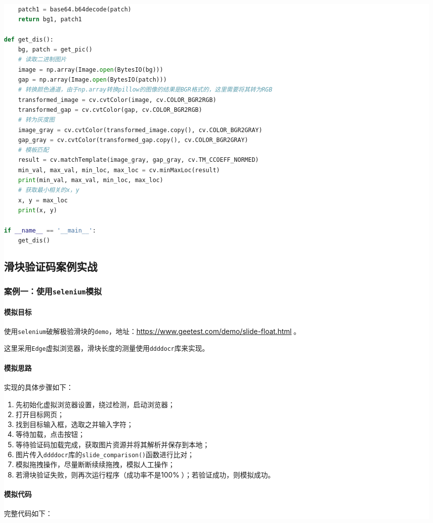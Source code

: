 ```python
    patch1 = base64.b64decode(patch)
    return bg1, patch1

def get_dis():
    bg, patch = get_pic()
    # 读取二进制图片
    image = np.array(Image.open(BytesIO(bg)))
    gap = np.array(Image.open(BytesIO(patch)))
    # 转换颜色通道，由于np.array转换pillow的图像的结果是BGR格式的，这里需要将其转为RGB
    transformed_image = cv.cvtColor(image, cv.COLOR_BGR2RGB)
    transformed_gap = cv.cvtColor(gap, cv.COLOR_BGR2RGB)
    # 转为灰度图
    image_gray = cv.cvtColor(transformed_image.copy(), cv.COLOR_BGR2GRAY)
    gap_gray = cv.cvtColor(transformed_gap.copy(), cv.COLOR_BGR2GRAY)
    # 模板匹配
    result = cv.matchTemplate(image_gray, gap_gray, cv.TM_CCOEFF_NORMED)
    min_val, max_val, min_loc, max_loc = cv.minMaxLoc(result)
    print(min_val, max_val, min_loc, max_loc)
    # 获取最小相关的x，y
    x, y = max_loc
    print(x, y)

if __name__ == '__main__':
    get_dis()
```

## 滑块验证码案例实战

### 案例一：使用`selenium`模拟

#### 模拟目标

使用`selenium`破解极验滑块的`demo`，地址：https://www.geetest.com/demo/slide-float.html 。

这里采用`Edge`虚拟浏览器，滑块长度的测量使用`ddddocr`库来实现。

#### 模拟思路

实现的具体步骤如下：

1. 先初始化虚拟浏览器设置，绕过检测，启动浏览器；
2. 打开目标网页；
3. 找到目标输入框，选取之并输入字符；
4. 等待加载，点击按钮；
5. 等待验证码加载完成，获取图片资源并将其解析并保存到本地；
6. 图片传入`ddddocr`库的`slide_comparison()`函数进行比对；
7. 模拟拖拽操作，尽量断断续续拖拽，模拟人工操作；
8. 若滑块验证失败，则再次运行程序（成功率不是100% ）；若验证成功，则模拟成功。

#### 模拟代码

完整代码如下：
